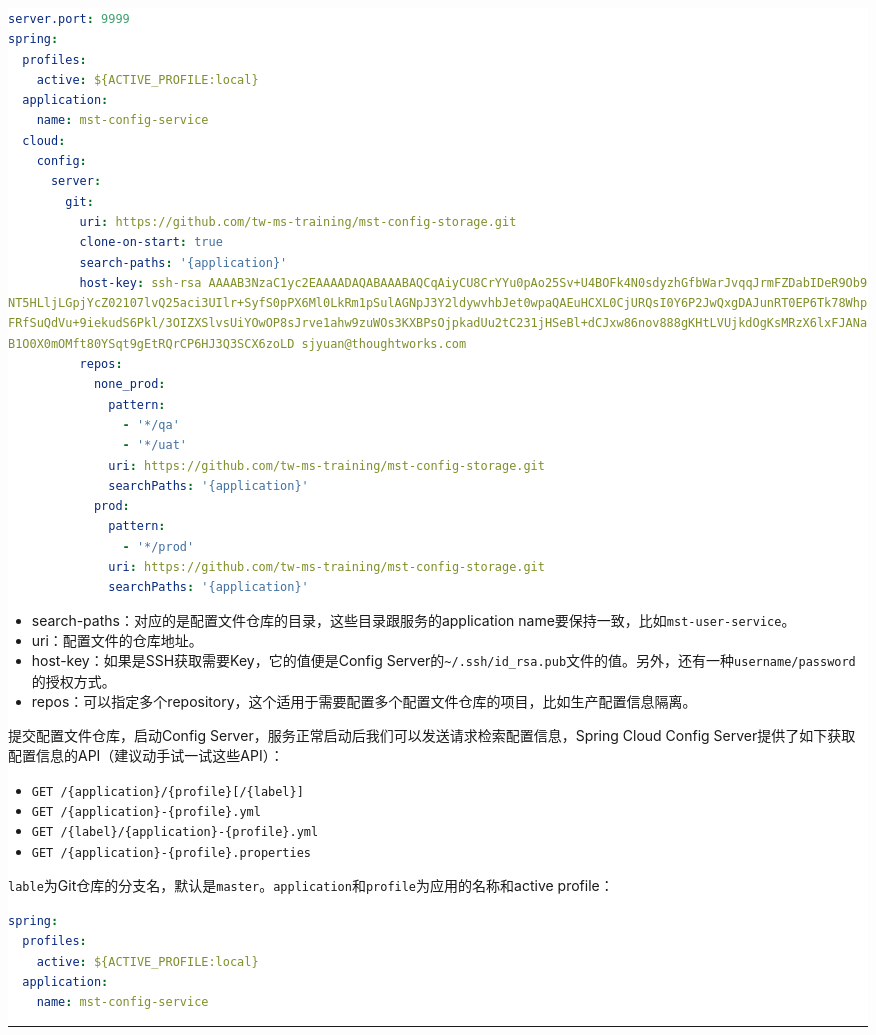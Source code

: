 ```yaml
server.port: 9999
spring:
  profiles:
    active: ${ACTIVE_PROFILE:local}
  application:
    name: mst-config-service
  cloud:
    config:
      server:
        git:
          uri: https://github.com/tw-ms-training/mst-config-storage.git
          clone-on-start: true
          search-paths: '{application}'
          host-key: ssh-rsa AAAAB3NzaC1yc2EAAAADAQABAAABAQCqAiyCU8CrYYu0pAo25Sv+U4BOFk4N0sdyzhGfbWarJvqqJrmFZDabIDeR9Ob9NT5HLljLGpjYcZ02107lvQ25aci3UIlr+SyfS0pPX6Ml0LkRm1pSulAGNpJ3Y2ldywvhbJet0wpaQAEuHCXL0CjURQsI0Y6P2JwQxgDAJunRT0EP6Tk78WhpFRfSuQdVu+9iekudS6Pkl/3OIZXSlvsUiYOwOP8sJrve1ahw9zuWOs3KXBPsOjpkadUu2tC231jHSeBl+dCJxw86nov888gKHtLVUjkdOgKsMRzX6lxFJANaB1O0X0mOMft80YSqt9gEtRQrCP6HJ3Q3SCX6zoLD sjyuan@thoughtworks.com
          repos:
            none_prod:
              pattern:
                - '*/qa'
                - '*/uat'
              uri: https://github.com/tw-ms-training/mst-config-storage.git
              searchPaths: '{application}'
            prod:
              pattern:
                - '*/prod'
              uri: https://github.com/tw-ms-training/mst-config-storage.git
              searchPaths: '{application}'
```

- search-paths：对应的是配置文件仓库的目录，这些目录跟服务的application name要保持一致，比如`mst-user-service`。
- uri：配置文件的仓库地址。
- host-key：如果是SSH获取需要Key，它的值便是Config Server的`~/.ssh/id_rsa.pub`文件的值。另外，还有一种`username/password`的授权方式。
- repos：可以指定多个repository，这个适用于需要配置多个配置文件仓库的项目，比如生产配置信息隔离。

提交配置文件仓库，启动Config Server，服务正常启动后我们可以发送请求检索配置信息，Spring Cloud Config Server提供了如下获取配置信息的API（建议动手试一试这些API）：

- `GET /{application}/{profile}[/{label}]`
- `GET /{application}-{profile}.yml`
- `GET /{label}/{application}-{profile}.yml`
- `GET /{application}-{profile}.properties`

`lable`为Git仓库的分支名，默认是`master`。`application`和`profile`为应用的名称和active profile：

```yaml
spring:
  profiles:
    active: ${ACTIVE_PROFILE:local}
  application:
    name: mst-config-service
```

---